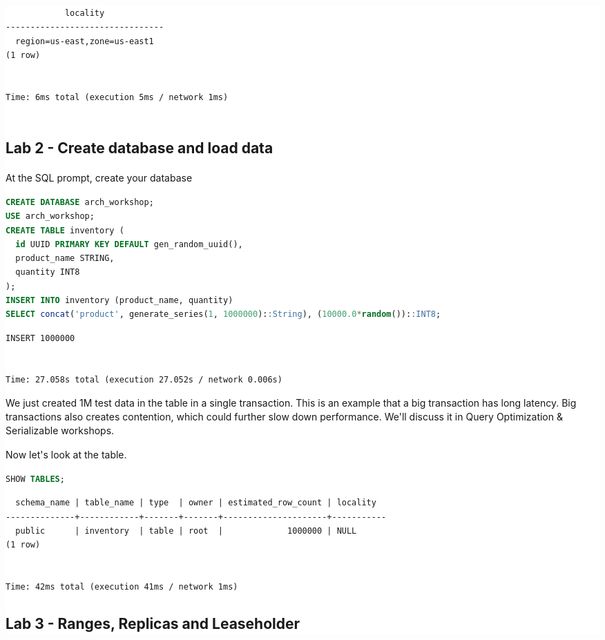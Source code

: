 ```text
            locality
--------------------------------
  region=us-east,zone=us-east1
(1 row)


Time: 6ms total (execution 5ms / network 1ms)


```

## Lab 2 - Create database and load data

At the SQL prompt, create your database
```sql
CREATE DATABASE arch_workshop;
USE arch_workshop;
CREATE TABLE inventory (
  id UUID PRIMARY KEY DEFAULT gen_random_uuid(),
  product_name STRING,
  quantity INT8
);
INSERT INTO inventory (product_name, quantity)
SELECT concat('product', generate_series(1, 1000000)::String), (10000.0*random())::INT8;
```

```text
INSERT 1000000


Time: 27.058s total (execution 27.052s / network 0.006s)
```
We just created 1M test data in the table in a single transaction. This is an example that a big transaction has long latency. Big transactions also creates contention, which could further slow down performance. We'll discuss it in Query Optimization & Serializable workshops. <br>

Now let's look at the table. 
```sql
SHOW TABLES;
```

```text
  schema_name | table_name | type  | owner | estimated_row_count | locality
--------------+------------+-------+-------+---------------------+-----------
  public      | inventory  | table | root  |             1000000 | NULL
(1 row)


Time: 42ms total (execution 41ms / network 1ms)
```

## Lab 3 - Ranges, Replicas and Leaseholder
